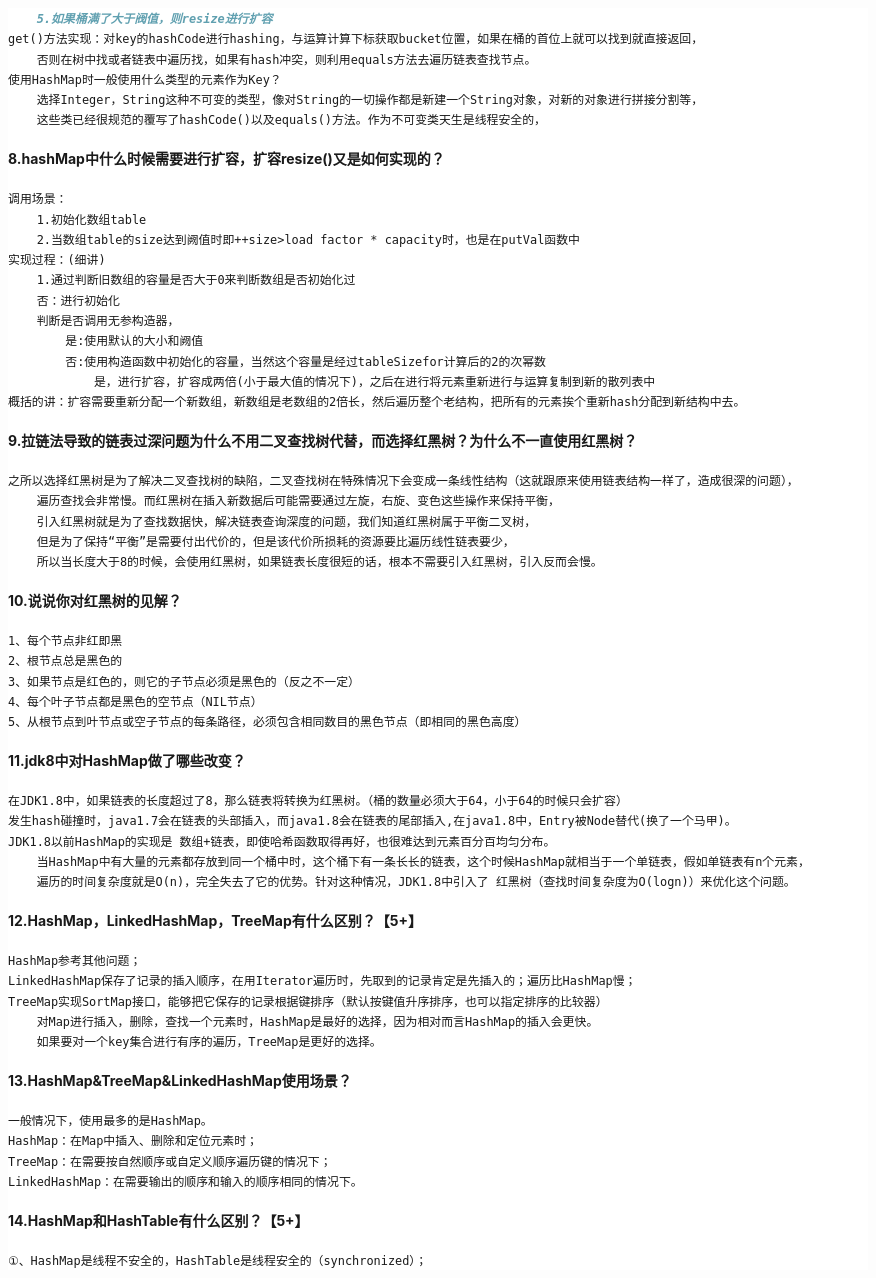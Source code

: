 ```markdown
    5.如果桶满了大于阀值，则resize进行扩容
get()方法实现：对key的hashCode进行hashing，与运算计算下标获取bucket位置，如果在桶的首位上就可以找到就直接返回，
    否则在树中找或者链表中遍历找，如果有hash冲突，则利用equals方法去遍历链表查找节点。
使用HashMap时一般使用什么类型的元素作为Key？
    选择Integer，String这种不可变的类型，像对String的一切操作都是新建一个String对象，对新的对象进行拼接分割等，
    这些类已经很规范的覆写了hashCode()以及equals()方法。作为不可变类天生是线程安全的，
```
#### 8.hashMap中什么时候需要进行扩容，扩容resize()又是如何实现的？
```markdown
调用场景：
    1.初始化数组table
    2.当数组table的size达到阙值时即++size>load factor * capacity时，也是在putVal函数中
实现过程：(细讲)
    1.通过判断旧数组的容量是否大于0来判断数组是否初始化过
    否：进行初始化
    判断是否调用无参构造器，
        是:使用默认的大小和阙值
        否:使用构造函数中初始化的容量，当然这个容量是经过tableSizefor计算后的2的次幂数
            是，进行扩容，扩容成两倍(小于最大值的情况下)，之后在进行将元素重新进行与运算复制到新的散列表中
概括的讲：扩容需要重新分配一个新数组，新数组是老数组的2倍长，然后遍历整个老结构，把所有的元素挨个重新hash分配到新结构中去。
```
#### 9.拉链法导致的链表过深问题为什么不用二叉查找树代替，而选择红黑树？为什么不一直使用红黑树？
```markdown
之所以选择红黑树是为了解决二叉查找树的缺陷，二叉查找树在特殊情况下会变成一条线性结构（这就跟原来使用链表结构一样了，造成很深的问题），
    遍历查找会非常慢。而红黑树在插入新数据后可能需要通过左旋，右旋、变色这些操作来保持平衡，
    引入红黑树就是为了查找数据快，解决链表查询深度的问题，我们知道红黑树属于平衡二叉树，
    但是为了保持“平衡”是需要付出代价的，但是该代价所损耗的资源要比遍历线性链表要少，
    所以当长度大于8的时候，会使用红黑树，如果链表长度很短的话，根本不需要引入红黑树，引入反而会慢。
```
#### 10.说说你对红黑树的见解？
```markdown
1、每个节点非红即黑
2、根节点总是黑色的
3、如果节点是红色的，则它的子节点必须是黑色的（反之不一定）
4、每个叶子节点都是黑色的空节点（NIL节点）
5、从根节点到叶节点或空子节点的每条路径，必须包含相同数目的黑色节点（即相同的黑色高度）
```
#### 11.jdk8中对HashMap做了哪些改变？
```markdown
在JDK1.8中，如果链表的长度超过了8，那么链表将转换为红黑树。（桶的数量必须大于64，小于64的时候只会扩容）
发生hash碰撞时，java1.7会在链表的头部插入，而java1.8会在链表的尾部插入,在java1.8中，Entry被Node替代(换了一个马甲)。
JDK1.8以前HashMap的实现是 数组+链表，即使哈希函数取得再好，也很难达到元素百分百均匀分布。
    当HashMap中有大量的元素都存放到同一个桶中时，这个桶下有一条长长的链表，这个时候HashMap就相当于一个单链表，假如单链表有n个元素，
    遍历的时间复杂度就是O(n)，完全失去了它的优势。针对这种情况，JDK1.8中引入了 红黑树（查找时间复杂度为O(logn)）来优化这个问题。
```
#### 12.HashMap，LinkedHashMap，TreeMap有什么区别？【5+】
```markdown
HashMap参考其他问题；
LinkedHashMap保存了记录的插入顺序，在用Iterator遍历时，先取到的记录肯定是先插入的；遍历比HashMap慢；
TreeMap实现SortMap接口，能够把它保存的记录根据键排序（默认按键值升序排序，也可以指定排序的比较器）
    对Map进行插入，删除，查找一个元素时，HashMap是最好的选择，因为相对而言HashMap的插入会更快。
    如果要对一个key集合进行有序的遍历，TreeMap是更好的选择。
```
#### 13.HashMap&TreeMap&LinkedHashMap使用场景？
```markdown
一般情况下，使用最多的是HashMap。
HashMap：在Map中插入、删除和定位元素时；
TreeMap：在需要按自然顺序或自定义顺序遍历键的情况下；
LinkedHashMap：在需要输出的顺序和输入的顺序相同的情况下。
```
#### 14.HashMap和HashTable有什么区别？【5+】
```markdown
①、HashMap是线程不安全的，HashTable是线程安全的（synchronized）；
```